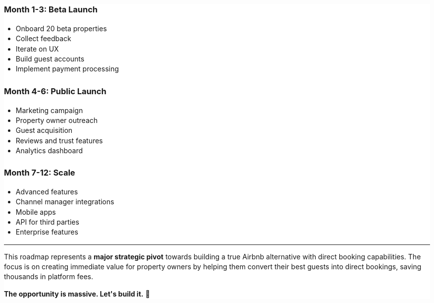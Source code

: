 ### **Month 1-3: Beta Launch**
- Onboard 20 beta properties
- Collect feedback
- Iterate on UX
- Build guest accounts
- Implement payment processing

### **Month 4-6: Public Launch**
- Marketing campaign
- Property owner outreach
- Guest acquisition
- Reviews and trust features
- Analytics dashboard

### **Month 7-12: Scale**
- Advanced features
- Channel manager integrations
- Mobile apps
- API for third parties
- Enterprise features

---

This roadmap represents a **major strategic pivot** towards building a true Airbnb alternative with direct booking capabilities. The focus is on creating immediate value for property owners by helping them convert their best guests into direct bookings, saving thousands in platform fees.

**The opportunity is massive. Let's build it.** 🚀
